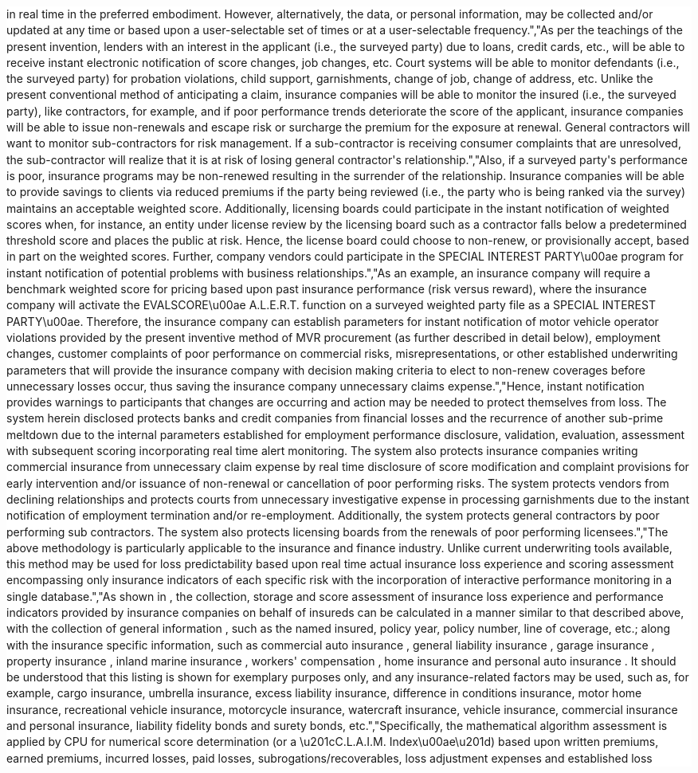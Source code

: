 in real time in the preferred embodiment. However, alternatively, the data, or personal information, may be collected and\/or updated at any time or based upon a user-selectable set of times or at a user-selectable frequency.","As per the teachings of the present invention, lenders with an interest in the applicant (i.e., the surveyed party) due to loans, credit cards, etc., will be able to receive instant electronic notification of score changes, job changes, etc. Court systems will be able to monitor defendants (i.e., the surveyed party) for probation violations, child support, garnishments, change of job, change of address, etc. Unlike the present conventional method of anticipating a claim, insurance companies will be able to monitor the insured (i.e., the surveyed party), like contractors, for example, and if poor performance trends deteriorate the score of the applicant, insurance companies will be able to issue non-renewals and escape risk or surcharge the premium for the exposure at renewal. General contractors will want to monitor sub-contractors for risk management. If a sub-contractor is receiving consumer complaints that are unresolved, the sub-contractor will realize that it is at risk of losing general contractor's relationship.","Also, if a surveyed party's performance is poor, insurance programs may be non-renewed resulting in the surrender of the relationship. Insurance companies will be able to provide savings to clients via reduced premiums if the party being reviewed (i.e., the party who is being ranked via the survey) maintains an acceptable weighted score. Additionally, licensing boards could participate in the instant notification of weighted scores when, for instance, an entity under license review by the licensing board such as a contractor falls below a predetermined threshold score and places the public at risk. Hence, the license board could choose to non-renew, or provisionally accept, based in part on the weighted scores. Further, company vendors could participate in the SPECIAL INTEREST PARTY\u00ae program for instant notification of potential problems with business relationships.","As an example, an insurance company will require a benchmark weighted score for pricing based upon past insurance performance (risk versus reward), where the insurance company will activate the EVALSCORE\u00ae A.L.E.R.T. function on a surveyed weighted party file as a SPECIAL INTEREST PARTY\u00ae. Therefore, the insurance company can establish parameters for instant notification of motor vehicle operator violations provided by the present inventive method of MVR procurement (as further described in detail below), employment changes, customer complaints of poor performance on commercial risks, misrepresentations, or other established underwriting parameters that will provide the insurance company with decision making criteria to elect to non-renew coverages before unnecessary losses occur, thus saving the insurance company unnecessary claims expense.","Hence, instant notification provides warnings to participants that changes are occurring and action may be needed to protect themselves from loss. The system herein disclosed protects banks and credit companies from financial losses and the recurrence of another sub-prime meltdown due to the internal parameters established for employment performance disclosure, validation, evaluation, assessment with subsequent scoring incorporating real time alert monitoring. The system also protects insurance companies writing commercial insurance from unnecessary claim expense by real time disclosure of score modification and complaint provisions for early intervention and\/or issuance of non-renewal or cancellation of poor performing risks. The system protects vendors from declining relationships and protects courts from unnecessary investigative expense in processing garnishments due to the instant notification of employment termination and\/or re-employment. Additionally, the system protects general contractors by poor performing sub contractors. The system also protects licensing boards from the renewals of poor performing licensees.","The above methodology is particularly applicable to the insurance and finance industry. Unlike current underwriting tools available, this method may be used for loss predictability based upon real time actual insurance loss experience and scoring assessment encompassing only insurance indicators of each specific risk with the incorporation of interactive performance monitoring in a single database.","As shown in , the collection, storage and score assessment of insurance loss experience and performance indicators provided by insurance companies on behalf of insureds can be calculated in a manner similar to that described above, with the collection of general information , such as the named insured, policy year, policy number, line of coverage, etc.; along with the insurance specific information, such as commercial auto insurance , general liability insurance , garage insurance , property insurance , inland marine insurance , workers' compensation , home insurance  and personal auto insurance . It should be understood that this listing is shown for exemplary purposes only, and any insurance-related factors may be used, such as, for example, cargo insurance, umbrella insurance, excess liability insurance, difference in conditions insurance, motor home insurance, recreational vehicle insurance, motorcycle insurance, watercraft insurance, vehicle insurance, commercial insurance and personal insurance, liability fidelity bonds and surety bonds, etc.","Specifically, the mathematical algorithm assessment is applied by CPU  for numerical score determination (or a \u201cC.L.A.I.M. Index\u00ae\u201d) based upon written premiums, earned premiums, incurred losses, paid losses, subrogations\/recoverables, loss adjustment expenses and established loss